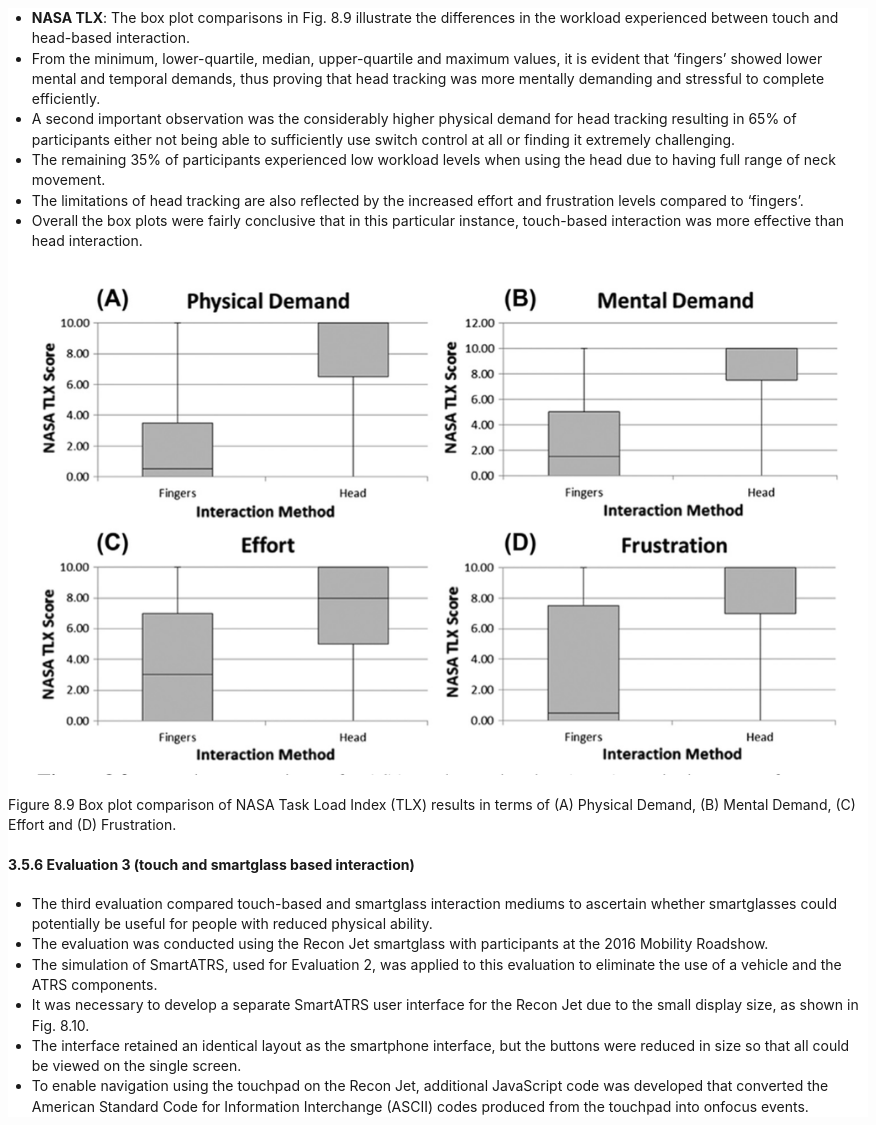 
- **NASA TLX**: The box plot comparisons in Fig. 8.9 illustrate the differences in the workload experienced between touch and head-based interaction.
- From the minimum, lower-quartile, median, upper-quartile and maximum values, it is evident that ‘fingers’ showed lower mental and temporal demands, thus proving that head tracking was more mentally demanding and stressful to complete efficiently.
- A second important observation was the considerably higher physical demand for head tracking resulting in 65% of participants either not being able to sufficiently use switch control at all or finding it extremely challenging.
- The remaining 35% of participants experienced low workload levels when using the head due to having full range of neck movement.
- The limitations of head tracking are also reflected by the increased effort and frustration levels compared to ‘fingers’.
- Overall the box plots were fairly conclusive that in this particular instance, touch-based interaction was more effective than head interaction.

![image-20241104225817183](/images/306/w0809.png)

Figure 8.9 Box plot comparison of NASA Task Load Index (TLX) results in terms of (A) Physical Demand, (B) Mental Demand, (C) Effort and (D) Frustration.

#### 3.5.6 Evaluation 3 (touch and smartglass based interaction)

- The third evaluation compared touch-based and smartglass interaction mediums to ascertain whether smartglasses could potentially be useful for people with reduced physical ability.
- The evaluation was conducted using the Recon Jet smartglass with participants at the 2016 Mobility Roadshow.
- The simulation of SmartATRS, used for Evaluation 2, was applied to this evaluation to eliminate the use of a vehicle and the ATRS components.
- It was necessary to develop a separate SmartATRS user interface for the Recon Jet due to the small display size, as shown in Fig. 8.10.
- The interface retained an identical layout as the smartphone interface, but the buttons were reduced in size so that all could be viewed on the single screen.
- To enable navigation using the touchpad on the Recon Jet, additional JavaScript code was developed that converted the American Standard Code for Information Interchange (ASCII) codes produced from the touchpad into onfocus events.